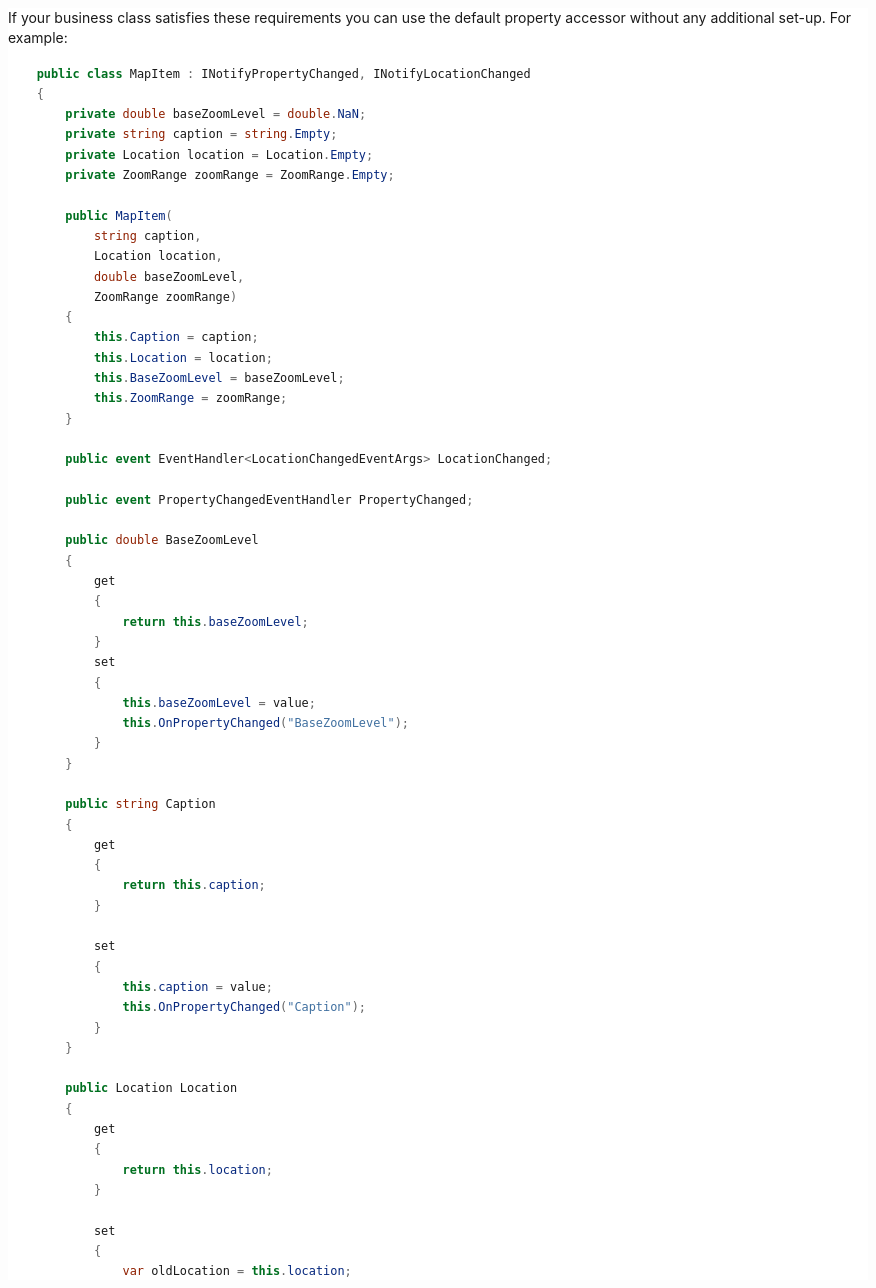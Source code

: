 If your business class satisfies these requirements you can use the default property accessor without any additional set-up. For example:        


```C#
	public class MapItem : INotifyPropertyChanged, INotifyLocationChanged
	{
		private double baseZoomLevel = double.NaN;
		private string caption = string.Empty;
		private Location location = Location.Empty;
		private ZoomRange zoomRange = ZoomRange.Empty;
	
		public MapItem(
			string caption, 
			Location location, 
			double baseZoomLevel, 
			ZoomRange zoomRange)
		{
			this.Caption = caption;
			this.Location = location;
			this.BaseZoomLevel = baseZoomLevel;
			this.ZoomRange = zoomRange;
		}
	
		public event EventHandler<LocationChangedEventArgs> LocationChanged;
		
		public event PropertyChangedEventHandler PropertyChanged;
	
		public double BaseZoomLevel
		{
			get
			{
				return this.baseZoomLevel;
			}
			set
			{
				this.baseZoomLevel = value;
				this.OnPropertyChanged("BaseZoomLevel");
			}
		}
	
		public string Caption
		{
			get
			{
				return this.caption;
			}
	
			set
			{
				this.caption = value;
				this.OnPropertyChanged("Caption");
			}
		}
	
		public Location Location
		{
			get
			{
				return this.location;
			}
	
			set
			{
				var oldLocation = this.location;
```